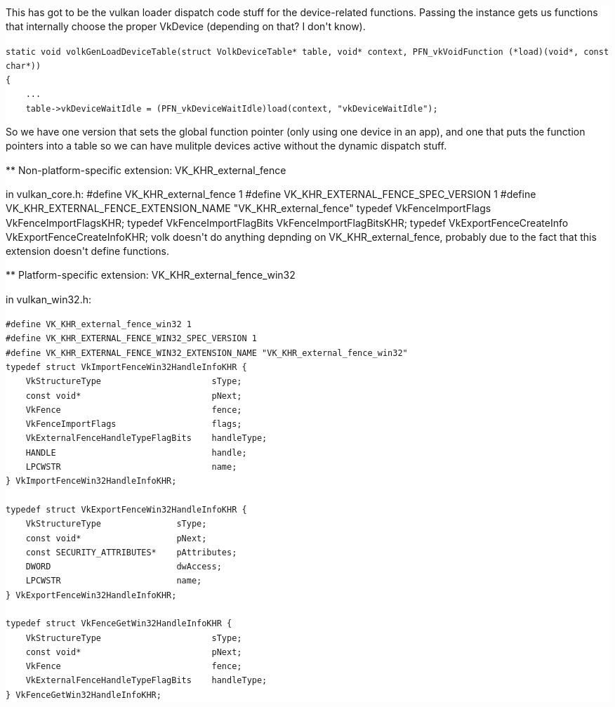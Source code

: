 This has got to be the vulkan loader dispatch code stuff for the device-related functions. Passing the instance gets us
functions that internally choose the proper VkDevice (depending on that? I don't know).

    static void volkGenLoadDeviceTable(struct VolkDeviceTable* table, void* context, PFN_vkVoidFunction (*load)(void*, const char*))
    {
        ...
        table->vkDeviceWaitIdle = (PFN_vkDeviceWaitIdle)load(context, "vkDeviceWaitIdle");

So we have one version that sets the global function pointer (only using one device in an app), and one that puts the function pointers
into a table so we can have mulitple devices active without the dynamic dispatch stuff.

** Non-platform-specific extension: VK_KHR_external_fence

in vulkan_core.h:
    #define VK_KHR_external_fence 1
    #define VK_KHR_EXTERNAL_FENCE_SPEC_VERSION 1
    #define VK_KHR_EXTERNAL_FENCE_EXTENSION_NAME "VK_KHR_external_fence"
    typedef VkFenceImportFlags VkFenceImportFlagsKHR;
    typedef VkFenceImportFlagBits VkFenceImportFlagBitsKHR;
    typedef VkExportFenceCreateInfo VkExportFenceCreateInfoKHR;
volk doesn't do anything depnding on VK_KHR_external_fence, probably due to the fact that this extension doesn't define functions.

** Platform-specific extension: VK_KHR_external_fence_win32

in vulkan_win32.h:

    #define VK_KHR_external_fence_win32 1
    #define VK_KHR_EXTERNAL_FENCE_WIN32_SPEC_VERSION 1
    #define VK_KHR_EXTERNAL_FENCE_WIN32_EXTENSION_NAME "VK_KHR_external_fence_win32"
    typedef struct VkImportFenceWin32HandleInfoKHR {
        VkStructureType                      sType;
        const void*                          pNext;
        VkFence                              fence;
        VkFenceImportFlags                   flags;
        VkExternalFenceHandleTypeFlagBits    handleType;
        HANDLE                               handle;
        LPCWSTR                              name;
    } VkImportFenceWin32HandleInfoKHR;

    typedef struct VkExportFenceWin32HandleInfoKHR {
        VkStructureType               sType;
        const void*                   pNext;
        const SECURITY_ATTRIBUTES*    pAttributes;
        DWORD                         dwAccess;
        LPCWSTR                       name;
    } VkExportFenceWin32HandleInfoKHR;

    typedef struct VkFenceGetWin32HandleInfoKHR {
        VkStructureType                      sType;
        const void*                          pNext;
        VkFence                              fence;
        VkExternalFenceHandleTypeFlagBits    handleType;
    } VkFenceGetWin32HandleInfoKHR;
